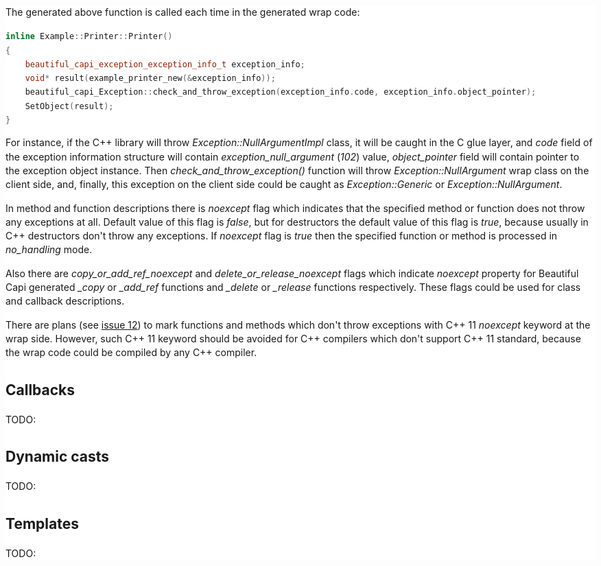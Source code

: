 The generated above function is called each time in the generated wrap code:
~~~C++
inline Example::Printer::Printer()
{
    beautiful_capi_exception_exception_info_t exception_info;
    void* result(example_printer_new(&exception_info));
    beautiful_capi_Exception::check_and_throw_exception(exception_info.code, exception_info.object_pointer);
    SetObject(result);
}
~~~

For instance, if the C++ library will throw *Exception::NullArgumentImpl* class, it will be caught in the C glue layer,
and *code* field of the exception information structure will contain *exception_null_argument* (*102*) value,
*object_pointer* field will contain pointer to the exception object instance. Then *check_and_throw_exception()*
function will throw *Exception::NullArgument* wrap class on the client side, and, finally, this exception on the client
side could be caught as *Exception::Generic* or *Exception::NullArgument*.

In method and function descriptions there is *noexcept* flag which indicates that the specified method or function
does not throw any exceptions at all. Default value of this flag is *false*, but for destructors the default value of
this flag is *true*, because usually in C++ destructors don't throw any exceptions. If *noexcept* flag is *true*
then the specified function or method is processed in *no_handling* mode.

Also there are *copy_or_add_ref_noexcept* and *delete_or_release_noexcept* flags which indicate *noexcept* property
for Beautiful Capi generated *_copy* or *_add_ref* functions and *_delete* or *_release* functions respectively. These
flags could be used for class and callback descriptions.

There are plans (see [issue 12](https://github.com/PetrPPetrov/beautiful-capi/issues/12)) to mark functions and methods
which don't throw exceptions with C++ 11 *noexcept* keyword at the wrap side. However, such C++ 11 keyword
should be avoided for C++ compilers which don't support C++ 11 standard, because the wrap code could be compiled
by any C++ compiler.

Callbacks
---------
TODO:

Dynamic casts
-------------
TODO:

Templates
---------
TODO:

